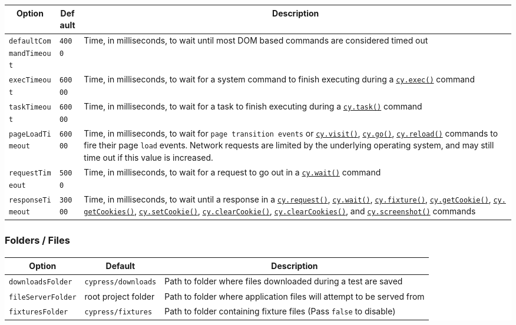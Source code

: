 | Option                  | Default | Description                                                                                                                                                                                                                                                                                                                                                                                                                                                                       |
| ----------------------- | ------- | --------------------------------------------------------------------------------------------------------------------------------------------------------------------------------------------------------------------------------------------------------------------------------------------------------------------------------------------------------------------------------------------------------------------------------------------------------------------------------- |
| `defaultCommandTimeout` | `4000`  | Time, in milliseconds, to wait until most DOM based commands are considered timed out                                                                                                                                                                                                                                                                                                                                                                                             |
| `execTimeout`           | `60000` | Time, in milliseconds, to wait for a system command to finish executing during a [`cy.exec()`](/api/commands/exec) command                                                                                                                                                                                                                                                                                                                                                        |
| `taskTimeout`           | `60000` | Time, in milliseconds, to wait for a task to finish executing during a [`cy.task()`](/api/commands/task) command                                                                                                                                                                                                                                                                                                                                                                  |
| `pageLoadTimeout`       | `60000` | Time, in milliseconds, to wait for `page transition events` or [`cy.visit()`](/api/commands/visit), [`cy.go()`](/api/commands/go), [`cy.reload()`](/api/commands/reload) commands to fire their page `load` events. Network requests are limited by the underlying operating system, and may still time out if this value is increased.                                                                                                                                           |
| `requestTimeout`        | `5000`  | Time, in milliseconds, to wait for a request to go out in a [`cy.wait()`](/api/commands/wait) command                                                                                                                                                                                                                                                                                                                                                                             |
| `responseTimeout`       | `30000` | Time, in milliseconds, to wait until a response in a [`cy.request()`](/api/commands/request), [`cy.wait()`](/api/commands/wait), [`cy.fixture()`](/api/commands/fixture), [`cy.getCookie()`](/api/commands/getcookie), [`cy.getCookies()`](/api/commands/getcookies), [`cy.setCookie()`](/api/commands/setcookie), [`cy.clearCookie()`](/api/commands/clearcookie), [`cy.clearCookies()`](/api/commands/clearcookies), and [`cy.screenshot()`](/api/commands/screenshot) commands |

### Folders / Files

| Option              | Default                    | Description                                                                                                                                                                                                                                                                                |
| ------------------- | -------------------------- | ------------------------------------------------------------------------------------------------------------------------------------------------------------------------------------------------------------------------------------------------------------------------------------------ |
| `downloadsFolder`   | `cypress/downloads`        | Path to folder where files downloaded during a test are saved                                                                                                                                                                                                                              |
| `fileServerFolder`  | root project folder        | Path to folder where application files will attempt to be served from                                                                                                                                                                                                                      |
| `fixturesFolder`    | `cypress/fixtures`         | Path to folder containing fixture files (Pass `false` to disable)                                                                                                                                                                                                                          |